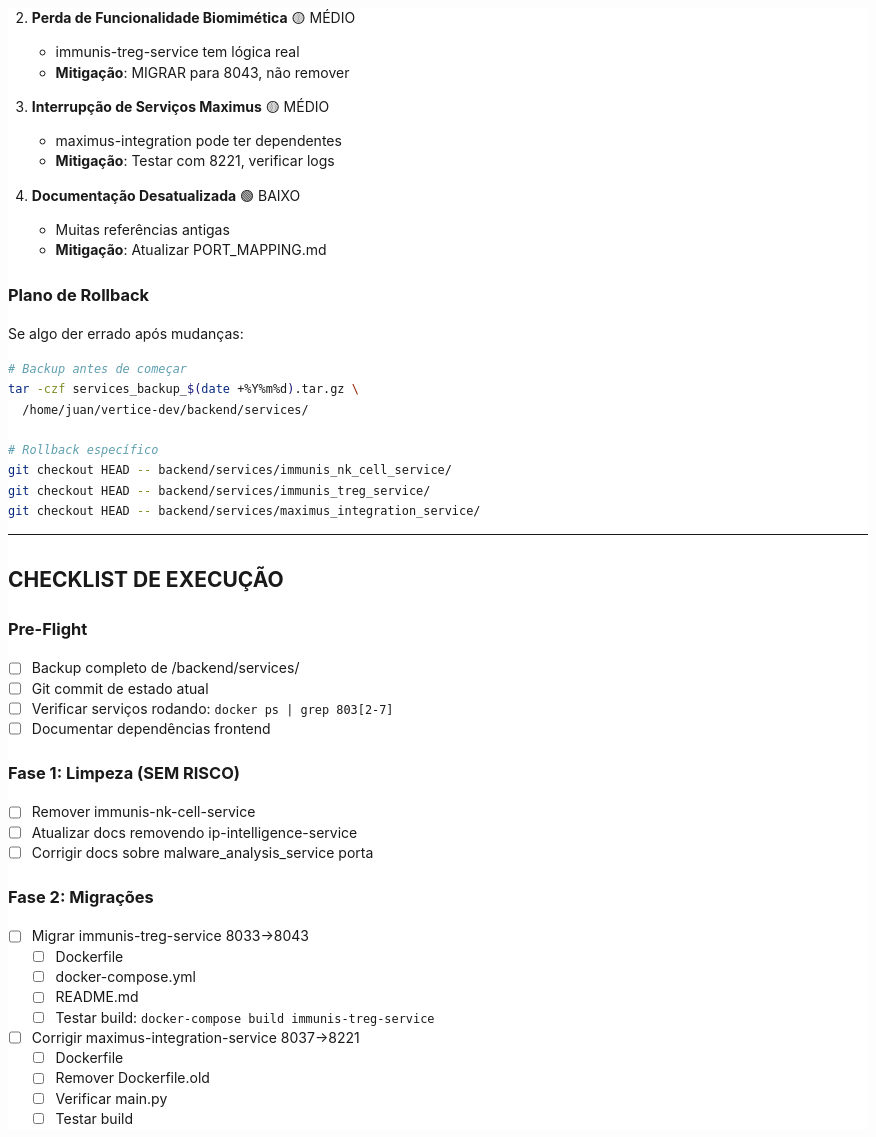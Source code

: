2. **Perda de Funcionalidade Biomimética** 🟡 MÉDIO
   - immunis-treg-service tem lógica real
   - **Mitigação**: MIGRAR para 8043, não remover

3. **Interrupção de Serviços Maximus** 🟡 MÉDIO
   - maximus-integration pode ter dependentes
   - **Mitigação**: Testar com 8221, verificar logs

4. **Documentação Desatualizada** 🟢 BAIXO
   - Muitas referências antigas
   - **Mitigação**: Atualizar PORT_MAPPING.md

### Plano de Rollback

Se algo der errado após mudanças:

```bash
# Backup antes de começar
tar -czf services_backup_$(date +%Y%m%d).tar.gz \
  /home/juan/vertice-dev/backend/services/

# Rollback específico
git checkout HEAD -- backend/services/immunis_nk_cell_service/
git checkout HEAD -- backend/services/immunis_treg_service/
git checkout HEAD -- backend/services/maximus_integration_service/
```

---

## CHECKLIST DE EXECUÇÃO

### Pre-Flight

- [ ] Backup completo de /backend/services/
- [ ] Git commit de estado atual
- [ ] Verificar serviços rodando: `docker ps | grep 803[2-7]`
- [ ] Documentar dependências frontend

### Fase 1: Limpeza (SEM RISCO)

- [ ] Remover immunis-nk-cell-service
- [ ] Atualizar docs removendo ip-intelligence-service
- [ ] Corrigir docs sobre malware_analysis_service porta

### Fase 2: Migrações

- [ ] Migrar immunis-treg-service 8033→8043
  - [ ] Dockerfile
  - [ ] docker-compose.yml
  - [ ] README.md
  - [ ] Testar build: `docker-compose build immunis-treg-service`
- [ ] Corrigir maximus-integration-service 8037→8221
  - [ ] Dockerfile
  - [ ] Remover Dockerfile.old
  - [ ] Verificar main.py
  - [ ] Testar build
